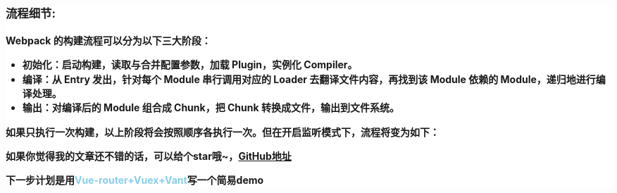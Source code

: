 ### 流程细节:
**Webpack 的构建流程可以分为以下三大阶段：**
+ **初始化：启动构建，读取与合并配置参数，加载 Plugin，实例化 Compiler。**
+ **编译：从 Entry 发出，针对每个 Module 串行调用对应的 Loader 去翻译文件内容，再找到该 Module 依赖的 Module，递归地进行编译处理。**
+ **输出：对编译后的 Module 组合成 Chunk，把 Chunk 转换成文件，输出到文件系统。**

**如果只执行一次构建，以上阶段将会按照顺序各执行一次。但在开启监听模式下，流程将变为如下：**

**如果你觉得我的文章还不错的话，可以给个star哦~，[GitHub地址](https://github.com/WJB2/Webpack4OfVueStage)**

**下一步计划是用<font color=skyblue>Vue-router+Vuex+Vant</font>写一个简易demo**
